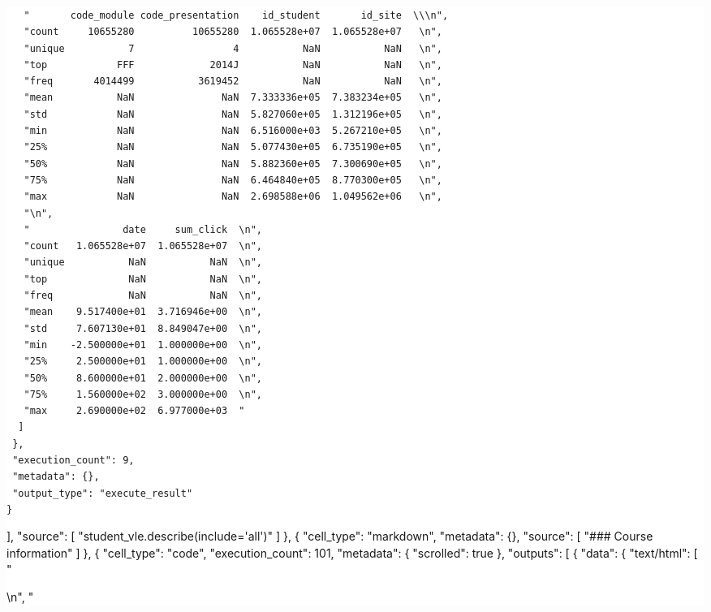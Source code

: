        "       code_module code_presentation    id_student       id_site  \\\n",
       "count     10655280          10655280  1.065528e+07  1.065528e+07   \n",
       "unique           7                 4           NaN           NaN   \n",
       "top            FFF             2014J           NaN           NaN   \n",
       "freq       4014499           3619452           NaN           NaN   \n",
       "mean           NaN               NaN  7.333336e+05  7.383234e+05   \n",
       "std            NaN               NaN  5.827060e+05  1.312196e+05   \n",
       "min            NaN               NaN  6.516000e+03  5.267210e+05   \n",
       "25%            NaN               NaN  5.077430e+05  6.735190e+05   \n",
       "50%            NaN               NaN  5.882360e+05  7.300690e+05   \n",
       "75%            NaN               NaN  6.464840e+05  8.770300e+05   \n",
       "max            NaN               NaN  2.698588e+06  1.049562e+06   \n",
       "\n",
       "                date     sum_click  \n",
       "count   1.065528e+07  1.065528e+07  \n",
       "unique           NaN           NaN  \n",
       "top              NaN           NaN  \n",
       "freq             NaN           NaN  \n",
       "mean    9.517400e+01  3.716946e+00  \n",
       "std     7.607130e+01  8.849047e+00  \n",
       "min    -2.500000e+01  1.000000e+00  \n",
       "25%     2.500000e+01  1.000000e+00  \n",
       "50%     8.600000e+01  2.000000e+00  \n",
       "75%     1.560000e+02  3.000000e+00  \n",
       "max     2.690000e+02  6.977000e+03  "
      ]
     },
     "execution_count": 9,
     "metadata": {},
     "output_type": "execute_result"
    }
   ],
   "source": [
    "student_vle.describe(include='all')"
   ]
  },
  {
   "cell_type": "markdown",
   "metadata": {},
   "source": [
    "### Course information"
   ]
  },
  {
   "cell_type": "code",
   "execution_count": 101,
   "metadata": {
    "scrolled": true
   },
   "outputs": [
    {
     "data": {
      "text/html": [
       "<div>\n",
       "<style scoped>\n",
       "    .dataframe tbody tr th:only-of-type {\n",
       "        vertical-align: middle;\n",
       "    }\n",
       "\n",
       "    .dataframe tbody tr th {\n",
       "        vertical-align: top;\n",
       "    }\n",
       "\n",
       "    .dataframe thead th {\n",